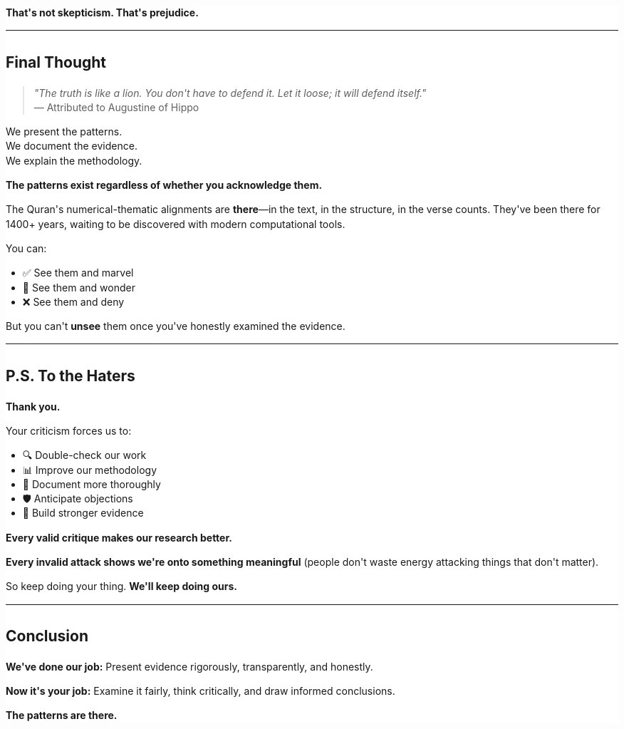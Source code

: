 **That's not skepticism. That's prejudice.**

---

## Final Thought

> _"The truth is like a lion. You don't have to defend it. Let it loose; it will defend itself."_  
> — Attributed to Augustine of Hippo

We present the patterns.  
We document the evidence.  
We explain the methodology.

**The patterns exist regardless of whether you acknowledge them.**

The Quran's numerical-thematic alignments are **there**—in the text, in the structure, in the verse counts. They've been there for 1400+ years, waiting to be discovered with modern computational tools.

You can:

- ✅ See them and marvel
- 🤔 See them and wonder
- ❌ See them and deny

But you can't **unsee** them once you've honestly examined the evidence.

---

## P.S. To the Haters

**Thank you.**

Your criticism forces us to:

- 🔍 Double-check our work
- 📊 Improve our methodology
- 📝 Document more thoroughly
- 🛡️ Anticipate objections
- 💪 Build stronger evidence

**Every valid critique makes our research better.**

**Every invalid attack shows we're onto something meaningful** (people don't waste energy attacking things that don't matter).

So keep doing your thing. **We'll keep doing ours.**

---

## Conclusion

**We've done our job:** Present evidence rigorously, transparently, and honestly.

**Now it's your job:** Examine it fairly, think critically, and draw informed conclusions.

**The patterns are there.**
